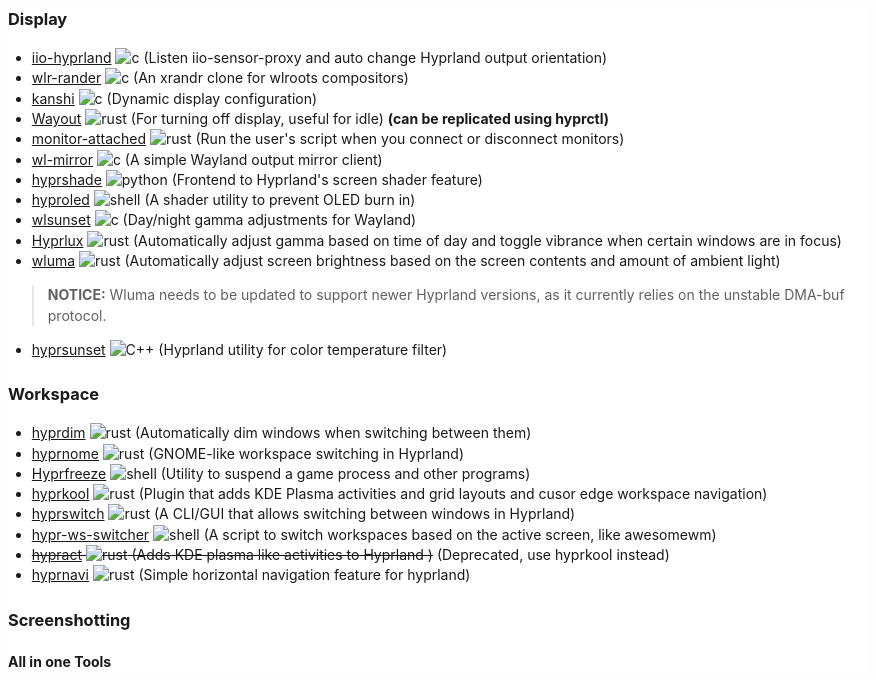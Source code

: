 ### Display

- [iio-hyprland](https://github.com/JeanSchoeller/iio-hyprland) ![c][c] (Listen iio-sensor-proxy and auto change Hyprland output orientation)
- [wlr-rander](https://sr.ht/~emersion/wlr-randr/) ![c][c] (An xrandr clone for wlroots compositors)
- [kanshi](https://git.sr.ht/~emersion/kanshi) ![c][c] (Dynamic display configuration)
- [Wayout](https://git.sr.ht/~shinyzenith/wayout) ![rust][rs] (For turning off display, useful for idle) **(can be replicated using hyprctl)**
- [monitor-attached](https://github.com/coffebar/hyprland-monitor-attached) ![rust][rs] (Run the user's script when you connect or disconnect monitors)
- [wl-mirror](https://github.com/Ferdi265/wl-mirror) ![c][c] (A simple Wayland output mirror client)
- [hyprshade](https://github.com/loqusion/hyprshade) ![python][py] (Frontend to Hyprland's screen shader feature)
- [hyproled](https://github.com/mklan/hyproled) ![shell][sh] (A shader utility to prevent OLED burn in) 
- [wlsunset](https://sr.ht/~kennylevinsen/wlsunset/) ![c][c] (Day/night gamma adjustments for Wayland)
- [Hyprlux](https://github.com/amadejkastelic/Hyprlux) ![rust][rs] (Automatically adjust gamma based on time of day and toggle vibrance when certain windows are in focus)
- [wluma](https://github.com/maximbaz/wluma) ![rust][rs] (Automatically adjust screen brightness based on the screen contents and amount of ambient light)
> **NOTICE:** Wluma needs to be updated to support newer Hyprland versions, as it currently relies on the unstable DMA-buf protocol.
- [hyprsunset](https://github.com/hyprwm/hyprsunset) ![C++][cpp] (Hyprland utility for color temperature filter)

### Workspace

- [hyprdim](https://github.com/donovanglover/hyprdim) ![rust][rs] (Automatically dim windows when switching between them)
- [hyprnome](https://github.com/donovanglover/hyprnome) ![rust][rs] (GNOME-like workspace switching in Hyprland)
- [Hyprfreeze](https://github.com/Zerodya/hyprfreeze) ![shell][sh] (Utility to suspend a game process and other programs)
- [hyprkool](https://github.com/thrombe/hyprkool) ![rust][rs] (Plugin that adds KDE Plasma activities and grid layouts and cusor edge workspace navigation)
- [hyprswitch](https://github.com/H3rmt/hyprswitch) ![rust][rs] (A CLI/GUI that allows switching between windows in Hyprland)
- [hypr-ws-switcher](https://github.com/jasper-at-windswept/hypr-ws-switcher) ![shell][sh] (A script to switch workspaces based on the active screen, like awesomewm)
- ~~[hypract](https://github.com/hyprland-community/hypract) ![rust][rs] (Adds KDE plasma like activities to Hyprland )~~ (Deprecated, use hyprkool instead)
- [hyprnavi](https://github.com/ckaznable/hyprnavi) ![rust][rs] (Simple horizontal navigation feature for hyprland)

### Screenshotting

#### All in one Tools


[rs]: https://img.shields.io/badge/-rust-orange
[nim]: https://img.shields.io/badge/-nim-%23ffe953
[sh]: https://img.shields.io/badge/-shell-green
[go]: https://img.shields.io/badge/-go-68D7E2
[cpp]: https://img.shields.io/badge/-c%2B%2B-red
[c]: https://img.shields.io/badge/-c-lightgrey
[z]: https://img.shields.io/badge/-zig-yellow
[va]: https://img.shields.io/badge/-vala-blueviolet
[da]: https://img.shields.io/badge/-dart-02D3B3
[py]: https://img.shields.io/badge/-python-blue
[ts]: https://img.shields.io/badge/-TS-007BCD
[el]: https://img.shields.io/badge/emacs%20lisp-7C5AB1